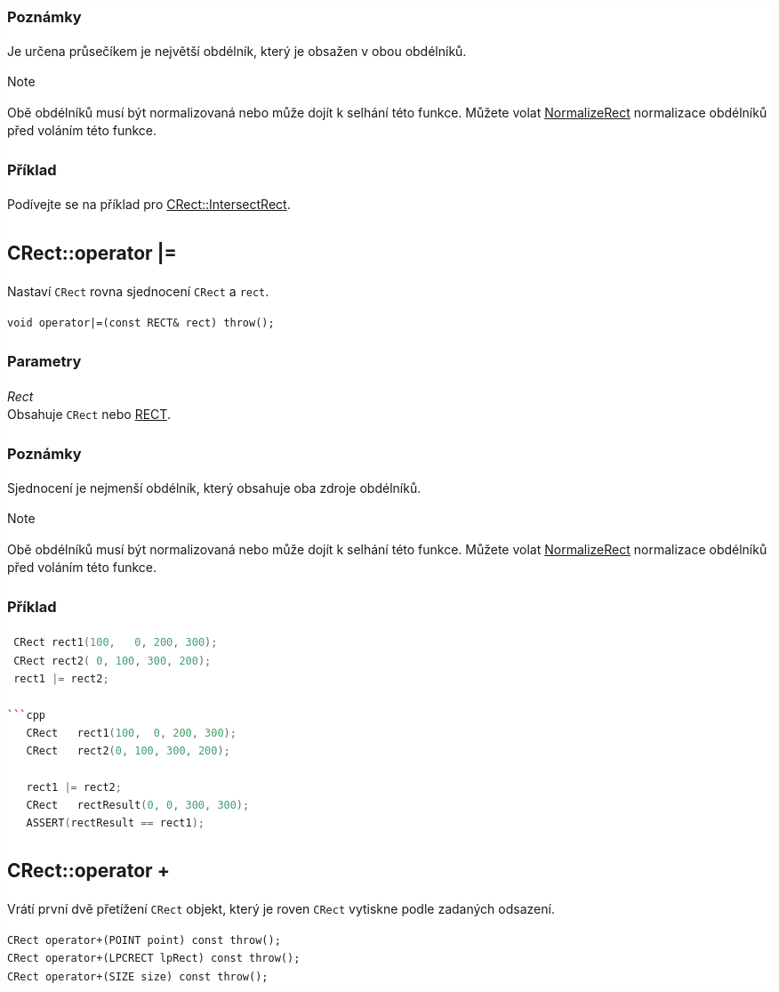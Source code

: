 ### <a name="remarks"></a>Poznámky  
 Je určena průsečíkem je největší obdélník, který je obsažen v obou obdélníků.  
  
> [!NOTE]
>  Obě obdélníků musí být normalizovaná nebo může dojít k selhání této funkce. Můžete volat [NormalizeRect](#normalizerect) normalizace obdélníků před voláním této funkce.  
  
### <a name="example"></a>Příklad  
 Podívejte se na příklad pro [CRect::IntersectRect](#intersectrect).  
  
##  <a name="operator_or_eq"></a>  CRect::operator &#124;=  
 Nastaví `CRect` rovna sjednocení `CRect` a `rect`.  
  
```  
void operator|=(const RECT& rect) throw();
```  
  
### <a name="parameters"></a>Parametry  
 *Rect*  
 Obsahuje `CRect` nebo [RECT](../../mfc/reference/rect-structure1.md).  
  
### <a name="remarks"></a>Poznámky  
 Sjednocení je nejmenší obdélník, který obsahuje oba zdroje obdélníků.  
  
> [!NOTE]
>  Obě obdélníků musí být normalizovaná nebo může dojít k selhání této funkce. Můžete volat [NormalizeRect](#normalizerect) normalizace obdélníků před voláním této funkce.  
  
### <a name="example"></a>Příklad  
```cpp  
 CRect rect1(100,   0, 200, 300);
 CRect rect2( 0, 100, 300, 200);
 rect1 |= rect2;

```cpp  
   CRect   rect1(100,  0, 200, 300);
   CRect   rect2(0, 100, 300, 200);

   rect1 |= rect2;
   CRect   rectResult(0, 0, 300, 300);
   ASSERT(rectResult == rect1);   
```

  
##  <a name="operator_add"></a>  CRect::operator +  
 Vrátí první dvě přetížení `CRect` objekt, který je roven `CRect` vytiskne podle zadaných odsazení.  
  
```  
CRect operator+(POINT point) const throw();
CRect operator+(LPCRECT lpRect) const throw();
CRect operator+(SIZE size) const throw();
```  
  